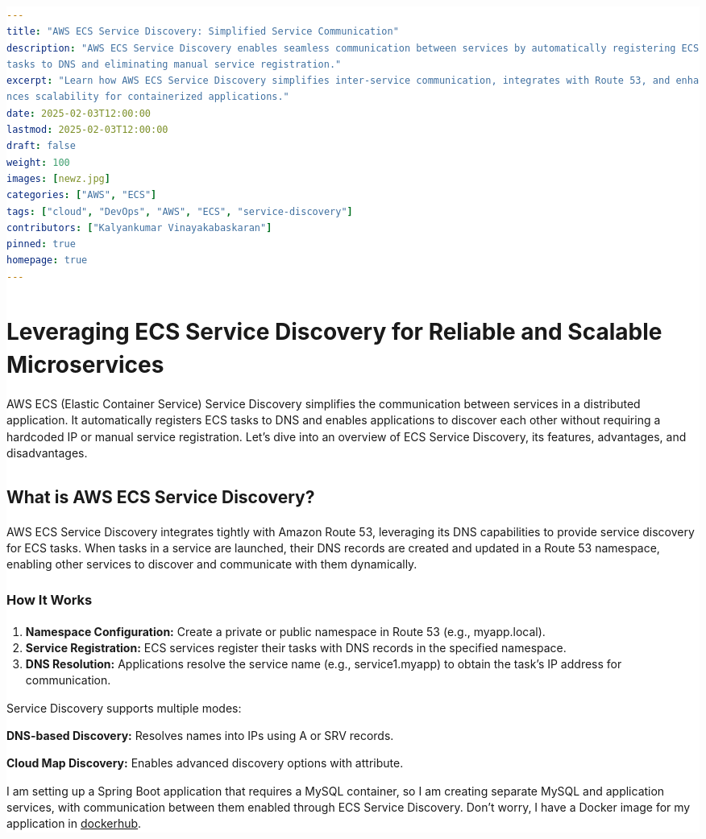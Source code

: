 ```yaml
---
title: "AWS ECS Service Discovery: Simplified Service Communication"
description: "AWS ECS Service Discovery enables seamless communication between services by automatically registering ECS tasks to DNS and eliminating manual service registration."
excerpt: "Learn how AWS ECS Service Discovery simplifies inter-service communication, integrates with Route 53, and enhances scalability for containerized applications."
date: 2025-02-03T12:00:00
lastmod: 2025-02-03T12:00:00 
draft: false
weight: 100
images: [newz.jpg]
categories: ["AWS", "ECS"]
tags: ["cloud", "DevOps", "AWS", "ECS", "service-discovery"]
contributors: ["Kalyankumar Vinayakabaskaran"]
pinned: true
homepage: true
---
```


# Leveraging ECS Service Discovery for Reliable and Scalable Microservices

AWS ECS (Elastic Container Service) Service Discovery simplifies the communication between services in a distributed application. It automatically registers ECS tasks to DNS and enables applications to discover each other without requiring a hardcoded IP or manual service registration. Let’s dive into an overview of ECS Service Discovery, its features, advantages, and disadvantages.

## What is AWS ECS Service Discovery?
AWS ECS Service Discovery integrates tightly with Amazon Route 53, leveraging its DNS capabilities to provide service discovery for ECS tasks. When tasks in a service are launched, their DNS records are created and updated in a Route 53 namespace, enabling other services to discover and communicate with them dynamically.

### How It Works
1. **Namespace Configuration:** Create a private or public namespace in Route 53 (e.g., myapp.local).
2. **Service Registration:** ECS services register their tasks with DNS records in the specified namespace.
3. **DNS Resolution:** Applications resolve the service name (e.g., service1.myapp) to obtain the task’s IP address for communication.

Service Discovery supports multiple modes:

**DNS-based Discovery:** Resolves names into IPs using A or SRV records.

**Cloud Map Discovery:** Enables advanced discovery options with attribute.

I am setting up a Spring Boot application that requires a MySQL container, so I am creating separate MySQL and application services, with communication between them enabled through ECS Service Discovery. Don’t worry, I have a Docker image for my application in [dockerhub](https://hub.docker.com/repository/docker/kalyankumar13/spring-projectimage/general).
